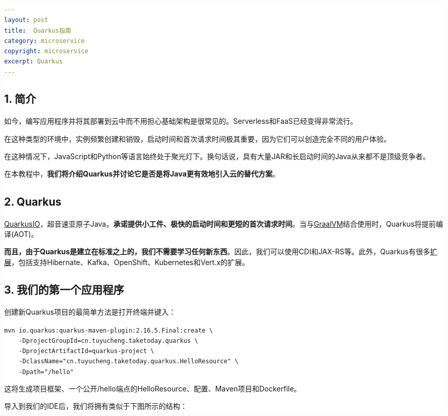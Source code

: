 ```yaml
---
layout: post
title:  Quarkus指南
category: microservice
copyright: microservice
excerpt: Quarkus
---
```


## 1. 简介

如今，编写应用程序并将其部署到云中而不用担心基础架构是很常见的。Serverless和FaaS已经变得非常流行。

在这种类型的环境中，实例频繁创建和销毁，启动时间和首次请求时间极其重要，因为它们可以创造完全不同的用户体验。

在这种情况下，JavaScript和Python等语言始终处于聚光灯下。换句话说，具有大量JAR和长启动时间的Java从来都不是顶级竞争者。

在本教程中，**我们将介绍Quarkus并讨论它是否是将Java更有效地引入云的替代方案**。

## 2. Quarkus

[QuarkusIO](https://quarkus.io/)，超音速亚原子Java，**承诺提供小工件、极快的启动时间和更短的首次请求时间**。当与[GraalVM](https://www.baeldung.com/graal-java-jit-compiler)结合使用时，Quarkus将提前编译(AOT)。

**而且，由于Quarkus是建立在标准之上的，我们不需要学习任何新东西**。因此，我们可以使用CDI和JAX-RS等。此外，Quarkus有很多[扩展](https://quarkus.io/extensions/)，包括支持Hibernate、Kafka、OpenShift、Kubernetes和Vert.x的扩展。

## 3. 我们的第一个应用程序

创建新Quarkus项目的最简单方法是打开终端并键入：

```shell
mvn io.quarkus:quarkus-maven-plugin:2.16.5.Final:create \
    -DprojectGroupId=cn.tuyucheng.taketoday.quarkus \
    -DprojectArtifactId=quarkus-project \
    -DclassName="cn.tuyucheng.taketoday.quarkus.HelloResource" \
    -Dpath="/hello"
```

这将生成项目框架、一个公开/hello端点的HelloResource、配置、Maven项目和Dockerfile。

导入到我们的IDE后，我们将拥有类似于下图所示的结构：
